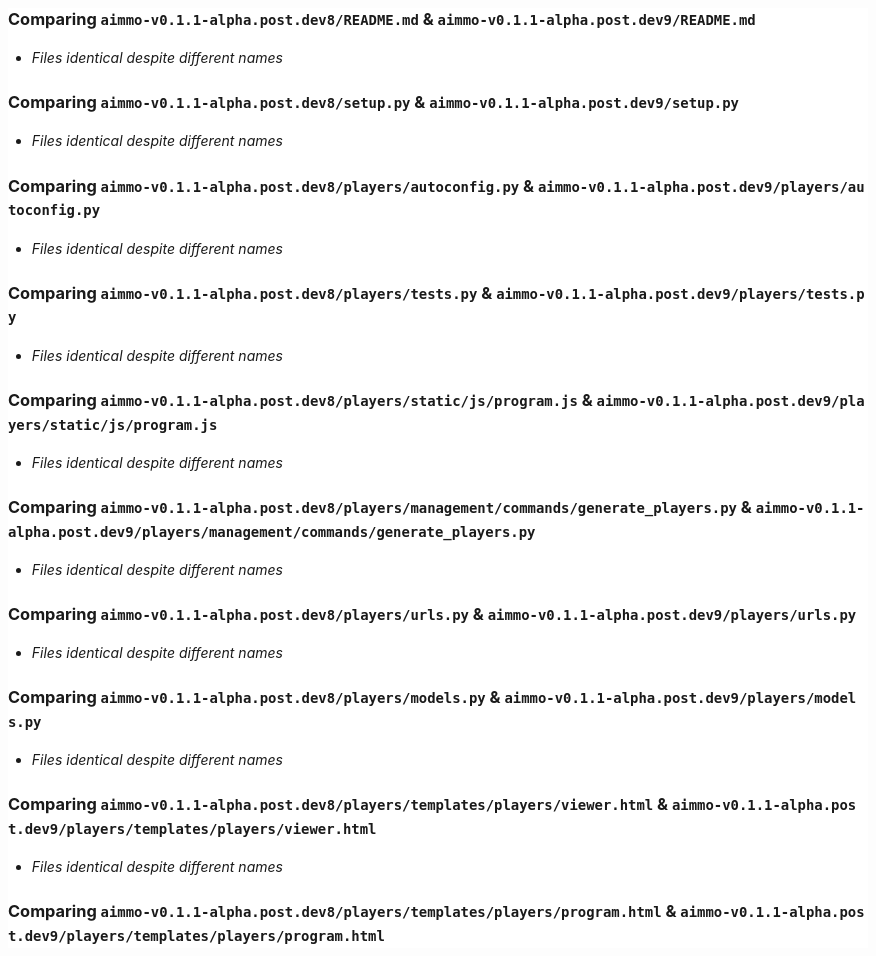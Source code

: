 ### Comparing `aimmo-v0.1.1-alpha.post.dev8/README.md` & `aimmo-v0.1.1-alpha.post.dev9/README.md`

 * *Files identical despite different names*

### Comparing `aimmo-v0.1.1-alpha.post.dev8/setup.py` & `aimmo-v0.1.1-alpha.post.dev9/setup.py`

 * *Files identical despite different names*

### Comparing `aimmo-v0.1.1-alpha.post.dev8/players/autoconfig.py` & `aimmo-v0.1.1-alpha.post.dev9/players/autoconfig.py`

 * *Files identical despite different names*

### Comparing `aimmo-v0.1.1-alpha.post.dev8/players/tests.py` & `aimmo-v0.1.1-alpha.post.dev9/players/tests.py`

 * *Files identical despite different names*

### Comparing `aimmo-v0.1.1-alpha.post.dev8/players/static/js/program.js` & `aimmo-v0.1.1-alpha.post.dev9/players/static/js/program.js`

 * *Files identical despite different names*

### Comparing `aimmo-v0.1.1-alpha.post.dev8/players/management/commands/generate_players.py` & `aimmo-v0.1.1-alpha.post.dev9/players/management/commands/generate_players.py`

 * *Files identical despite different names*

### Comparing `aimmo-v0.1.1-alpha.post.dev8/players/urls.py` & `aimmo-v0.1.1-alpha.post.dev9/players/urls.py`

 * *Files identical despite different names*

### Comparing `aimmo-v0.1.1-alpha.post.dev8/players/models.py` & `aimmo-v0.1.1-alpha.post.dev9/players/models.py`

 * *Files identical despite different names*

### Comparing `aimmo-v0.1.1-alpha.post.dev8/players/templates/players/viewer.html` & `aimmo-v0.1.1-alpha.post.dev9/players/templates/players/viewer.html`

 * *Files identical despite different names*

### Comparing `aimmo-v0.1.1-alpha.post.dev8/players/templates/players/program.html` & `aimmo-v0.1.1-alpha.post.dev9/players/templates/players/program.html`
